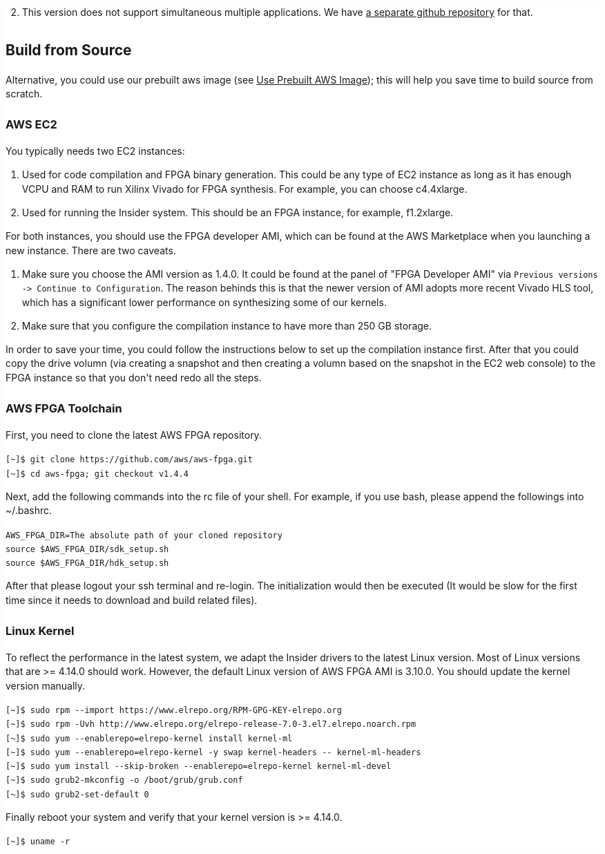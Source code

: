 2. This version does not support simultaneous multiple applications. We have [a separate github repository](https://github.com/zainryan/Insider-multiapp) for that.

## Build from Source
Alternative, you could use our prebuilt aws image (see [Use Prebuilt AWS Image](#use-prebuilt-aws-image)); this will help you save time to build source from scratch. 

### AWS EC2

You typically needs two EC2 instances: 

  1. Used for code compilation and FPGA binary generation. This could be any type of EC2 instance as long as it has enough VCPU and RAM to run Xilinx Vivado for FPGA synthesis. For example, you can choose c4.4xlarge.

  2. Used for running the Insider system. This should be an FPGA instance, for example, f1.2xlarge.

For both instances, you should use the FPGA developer AMI, which can be found at the AWS Marketplace when you launching a new instance. There are two caveats.

  1. Make sure you choose the AMI version as 1.4.0. It could be found at the panel of "FPGA Developer AMI" via `Previous versions -> Continue to Configuration`. The reason behinds this is that the newer version of AMI adopts more recent Vivado HLS tool, which has a significant lower performance on synthesizing some of our kernels.
  
  2. Make sure that you configure the compilation instance to have more than 250 GB storage.
  
In order to save your time, you could follow the instructions below to set up the compilation instance first. After that you could copy the drive volumn (via creating a snapshot and then creating a volumn based on the snapshot in the EC2 web console) to the FPGA instance so that you don't need redo all the steps. 

### AWS FPGA Toolchain

First, you need to clone the latest AWS FPGA repository.
```
[~]$ git clone https://github.com/aws/aws-fpga.git
[~]$ cd aws-fpga; git checkout v1.4.4
```
Next, add the following commands into the rc file of your shell. For example, if you use bash, please append the followings into ~/.bashrc.
```
AWS_FPGA_DIR=The absolute path of your cloned repository
source $AWS_FPGA_DIR/sdk_setup.sh
source $AWS_FPGA_DIR/hdk_setup.sh
```
After that please logout your ssh terminal and re-login. The initialization would then be executed (It would be slow for the first time since it needs to download and build related files). 

### Linux Kernel

To reflect the performance in the latest system, we adapt the Insider drivers to the latest Linux version. Most of Linux versions that are >= 4.14.0 should work. However, the default Linux version of AWS FPGA AMI is 3.10.0. You should update the kernel version manually.
```
[~]$ sudo rpm --import https://www.elrepo.org/RPM-GPG-KEY-elrepo.org
[~]$ sudo rpm -Uvh http://www.elrepo.org/elrepo-release-7.0-3.el7.elrepo.noarch.rpm
[~]$ sudo yum --enablerepo=elrepo-kernel install kernel-ml
[~]$ sudo yum --enablerepo=elrepo-kernel -y swap kernel-headers -- kernel-ml-headers
[~]$ sudo yum install --skip-broken --enablerepo=elrepo-kernel kernel-ml-devel
[~]$ sudo grub2-mkconfig -o /boot/grub/grub.conf
[~]$ sudo grub2-set-default 0
```
Finally reboot your system and verify that your kernel version is >= 4.14.0.
```
[~]$ uname -r
```

